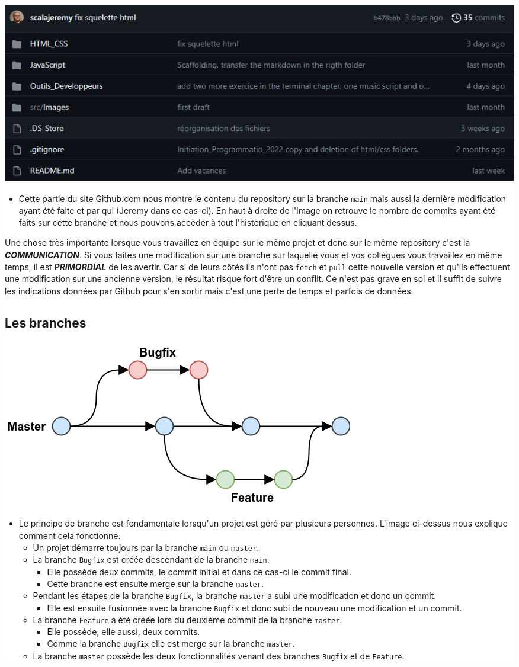 ![](../src/Images/githubRepoContent.png)<br>
- Cette partie du site Github.com nous montre le contenu du repository sur la branche `main` mais aussi la dernière modification ayant été faite et par qui (Jeremy dans ce cas-ci). En haut à droite de l'image on retrouve le nombre de commits ayant été faits sur cette branche et nous pouvons accèder à tout l'historique en cliquant dessus.

Une chose très importante lorsque vous travaillez en équipe sur le même projet et donc sur le même repository c'est la ***COMMUNICATION***. Si vous faites une modification sur une branche sur laquelle vous et vos collègues vous travaillez en même temps, il est ***PRIMORDIAL*** de les avertir. Car si de leurs côtés ils n'ont pas `fetch` et `pull` cette nouvelle version et qu'ils effectuent une modification sur une ancienne version, le résultat risque fort d'être un conflit. Ce n'est pas grave en soi et il suffit de suivre les indications données par Github pour s'en sortir mais c'est une perte de temps et parfois de données.

## Les branches
![](../src/Images/github-flow.png)<br>
- Le principe de branche est fondamentale lorsqu'un projet est géré par plusieurs personnes. L'image ci-dessus nous explique comment cela fonctionne.
    - Un projet démarre toujours par la branche `main` ou `master`.
    - La branche `Bugfix` est créée descendant de la branche `main`.
      - Elle possède deux commits, le commit initial et dans ce cas-ci le commit final.
      - Cette branche est ensuite merge sur la branche `master`.
    - Pendant les étapes de la branche `Bugfix`, la branche `master` a subi une modification et donc un commit.
      - Elle est ensuite fusionnée avec la branche `Bugfix` et donc subi de nouveau une modification et un commit.
    - La branche `Feature` a été créée lors du deuxième commit de la branche `master`.
      - Elle possède, elle aussi, deux commits.
      - Comme la branche `Bugfix` elle est merge sur la branche `master`.
    - La branche `master` possède les deux fonctionnalités venant des branches `Bugfix` et de `Feature`.
